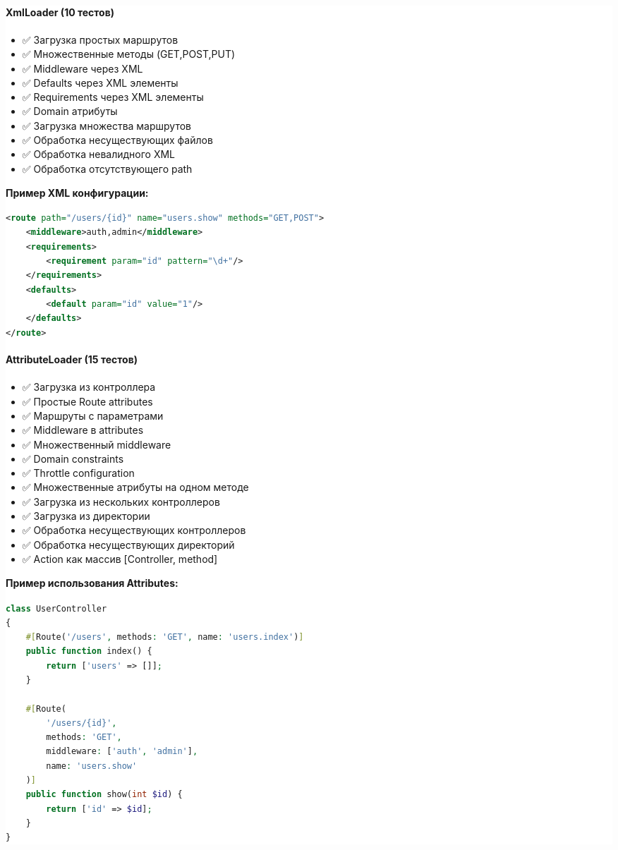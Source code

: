 #### XmlLoader (10 тестов)
- ✅ Загрузка простых маршрутов
- ✅ Множественные методы (GET,POST,PUT)
- ✅ Middleware через XML
- ✅ Defaults через XML элементы
- ✅ Requirements через XML элементы
- ✅ Domain атрибуты
- ✅ Загрузка множества маршрутов
- ✅ Обработка несуществующих файлов
- ✅ Обработка невалидного XML
- ✅ Обработка отсутствующего path

**Пример XML конфигурации:**
```xml
<route path="/users/{id}" name="users.show" methods="GET,POST">
    <middleware>auth,admin</middleware>
    <requirements>
        <requirement param="id" pattern="\d+"/>
    </requirements>
    <defaults>
        <default param="id" value="1"/>
    </defaults>
</route>
```

#### AttributeLoader (15 тестов)
- ✅ Загрузка из контроллера
- ✅ Простые Route attributes
- ✅ Маршруты с параметрами
- ✅ Middleware в attributes
- ✅ Множественный middleware
- ✅ Domain constraints
- ✅ Throttle configuration
- ✅ Множественные атрибуты на одном методе
- ✅ Загрузка из нескольких контроллеров
- ✅ Загрузка из директории
- ✅ Обработка несуществующих контроллеров
- ✅ Обработка несуществующих директорий
- ✅ Action как массив [Controller, method]

**Пример использования Attributes:**
```php
class UserController
{
    #[Route('/users', methods: 'GET', name: 'users.index')]
    public function index() {
        return ['users' => []];
    }
    
    #[Route(
        '/users/{id}', 
        methods: 'GET', 
        middleware: ['auth', 'admin'],
        name: 'users.show'
    )]
    public function show(int $id) {
        return ['id' => $id];
    }
}
```
